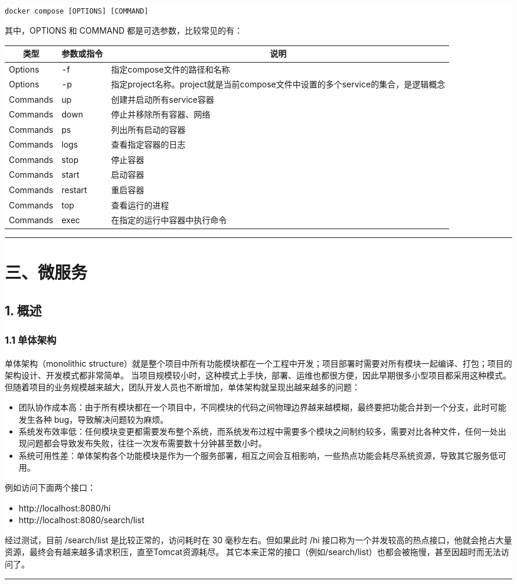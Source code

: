 ```shell
docker compose [OPTIONS] [COMMAND]
```

其中，OPTIONS 和 COMMAND 都是可选参数，比较常见的有：


| 类型     | 参数或指令 | 说明                                                                             |
| -------- | ---------- | -------------------------------------------------------------------------------- |
| Options  | -f         | 指定compose文件的路径和名称                                                      |
| Options  | -p         | 指定project名称。project就是当前compose文件中设置的多个service的集合，是逻辑概念 |
| Commands | up         | 创建并启动所有service容器                                                        |
| Commands | down       | 停止并移除所有容器、网络                                                         |
| Commands | ps         | 列出所有启动的容器                                                               |
| Commands | logs       | 查看指定容器的日志                                                               |
| Commands | stop       | 停止容器                                                                         |
| Commands | start      | 启动容器                                                                         |
| Commands | restart    | 重启容器                                                                         |
| Commands | top        | 查看运行的进程                                                                   |
| Commands | exec       | 在指定的运行中容器中执行命令                                                     |

---

# 三、微服务

## 1. 概述

### 1.1 单体架构

单体架构（monolithic structure）就是整个项目中所有功能模块都在一个工程中开发；项目部署时需要对所有模块一起编译、打包；项目的架构设计、开发模式都非常简单。
当项目规模较小时，这种模式上手快，部署、运维也都很方便，因此早期很多小型项目都采用这种模式。但随着项目的业务规模越来越大，团队开发人员也不断增加，单体架构就呈现出越来越多的问题：

- 团队协作成本高：由于所有模块都在一个项目中，不同模块的代码之间物理边界越来越模糊，最终要把功能合并到一个分支，此时可能发生各种
  bug，导致解决问题较为麻烦。
- 系统发布效率低：任何模块变更都需要发布整个系统，而系统发布过程中需要多个模块之间制约较多，需要对比各种文件，任何一处出现问题都会导致发布失败，往往一次发布需要数十分钟甚至数小时。
- 系统可用性差：单体架构各个功能模块是作为一个服务部署，相互之间会互相影响，一些热点功能会耗尽系统资源，导致其它服务低可用。

例如访问下面两个接口：

- http://localhost:8080/hi
- http://localhost:8080/search/list

经过测试，目前 /search/list 是比较正常的，访问耗时在 30 毫秒左右。但如果此时 /hi
接口称为一个并发较高的热点接口，他就会抢占大量资源，最终会有越来越多请求积压，直至Tomcat资源耗尽。
其它本来正常的接口（例如/search/list）也都会被拖慢，甚至因超时而无法访问了。

---
